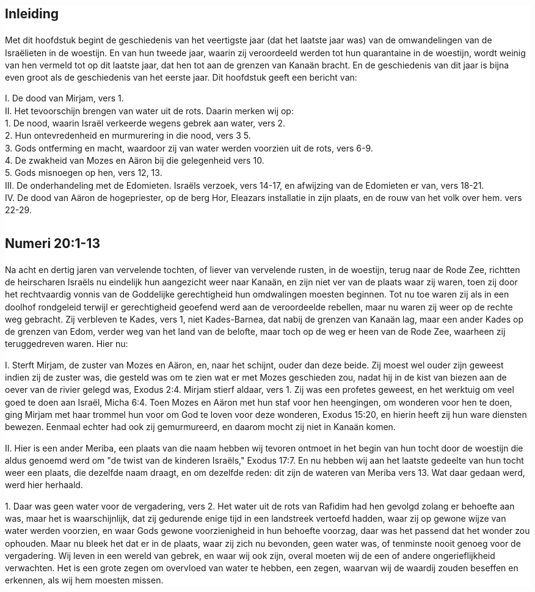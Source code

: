 ## Inleiding

Met dit hoofdstuk begint de geschiedenis van het veertigste jaar (dat het laatste jaar was) van de omwandelingen van de Israëlieten in de woestijn. En van hun tweede jaar, waarin zij veroordeeld werden tot hun quarantaine in de woestijn, wordt weinig van hen vermeld tot op dit laatste jaar, dat hen tot aan de grenzen van Kanaän bracht. En de geschiedenis van dit jaar is bijna even groot als de geschiedenis van het eerste jaar. 
Dit hoofdstuk geeft een bericht van: 

I. De dood van Mirjam, vers 1.  
II. Het tevoorschijn brengen van water uit de rots. Daarin merken wij op:  
1\. De nood, waarin Israël verkeerde wegens gebrek aan water, vers 2.  
2\. Hun ontevredenheid en murmurering in die nood, vers 3 5.  
3\. Gods ontferming en macht, waardoor zij van water werden voorzien uit de rots, vers 6-9.  
4\. De zwakheid van Mozes en Aäron bij die gelegenheid vers 10.  
5\. Gods misnoegen op hen, vers 12, 13.  
III. De onderhandeling met de Edomieten. Israëls verzoek, vers 14-17, en afwijzing van de Edomieten er van, vers 18-21.  
IV. De dood van Aäron de hogepriester, op de berg Hor, Eleazars installatie in zijn plaats, en de rouw van het volk over hem. vers 22-29.  

## Numeri  20:1-13 

Na acht en dertig jaren van vervelende tochten, of liever van vervelende rusten, in de woestijn, terug naar de Rode Zee, richtten de heirscharen Israëls nu eindelijk hun aangezicht weer naar Kanaän, en zijn niet ver van de plaats waar zij waren, toen zij door het rechtvaardig vonnis van de Goddelijke gerechtigheid hun omdwalingen moesten beginnen. Tot nu toe waren zij als in een doolhof rondgeleid terwijl er gerechtigheid geoefend werd aan de veroordeelde rebellen, maar nu waren zij weer op de rechte weg gebracht. Zij verbleven te Kades, vers 1, niet Kades-Barnea, dat nabij de grenzen van Kanaän lag, maar een ander Kades op de grenzen van Edom, verder weg van het land van de belofte, maar toch op de weg er heen van de Rode Zee, waarheen zij teruggedreven waren. Hier nu: 

I. Sterft Mirjam, de zuster van Mozes en Aäron, en, naar het schijnt, ouder dan deze beide. Zij moest wel ouder zijn geweest indien zij de zuster was, die gesteld was om te zien wat er met Mozes geschieden zou, nadat hij in de kist van biezen aan de oever van de rivier gelegd was, Exodus 2:4. Mirjam stierf aldaar, vers 1. Zij was een profetes geweest, en het werktuig om veel goed te doen aan Israël, Micha 6:4. Toen Mozes en Aäron met hun staf voor hen heengingen, om wonderen voor hen te doen, ging Mirjam met haar trommel hun voor om God te loven voor deze wonderen, Exodus 15:20, en hierin heeft zij hun ware diensten bewezen. Eenmaal echter had ook zij gemurmureerd, en daarom mocht zij niet in Kanaän komen.

II. Hier is een ander Meriba, een plaats van die naam hebben wij tevoren ontmoet in het begin van hun tocht door de woestijn die aldus genoemd werd om "de twist van de kinderen Israëls," Exodus 17:7. En nu hebben wij aan het laatste gedeelte van hun tocht weer een plaats, die dezelfde naam draagt, en om dezelfde reden: dit zijn de wateren van Meriba vers 13. Wat daar gedaan werd, werd hier herhaald.

1\. Daar was geen water voor de vergadering, vers 2. Het water uit de rots van Rafidim had hen gevolgd zolang er behoefte aan was, maar het is waarschijnlijk, dat zij gedurende enige tijd in een landstreek vertoefd hadden, waar zij op gewone wijze van water werden voorzien, en waar Gods gewone voorzienigheid in hun behoefte voorzag, daar was het passend dat het wonder zou ophouden. Maar nu bleek het dat er in de plaats, waar zij zich nu bevonden, geen water was, of tenminste nooit genoeg voor de vergadering. Wij leven in een wereld van gebrek, en waar wij ook zijn, overal moeten wij de een of andere ongerieflijkheid verwachten. Het is een grote zegen om overvloed van water te hebben, een zegen, waarvan wij de waardij zouden beseffen en erkennen, als wij hem moesten missen.
